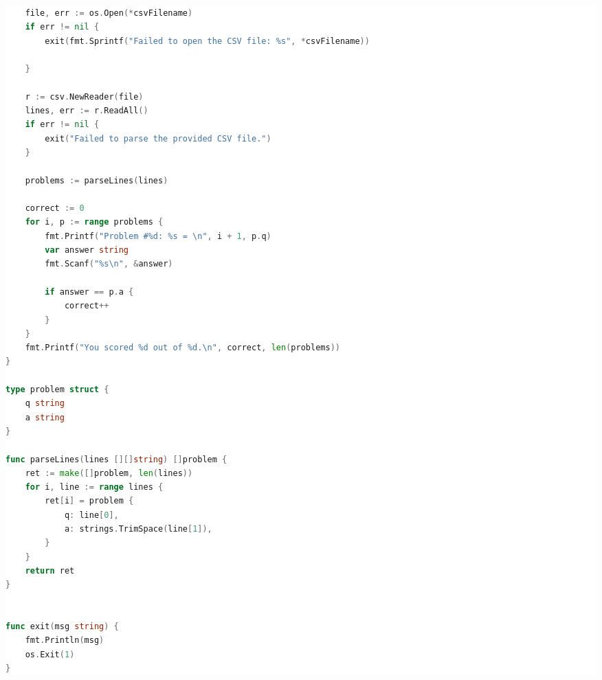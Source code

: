 ```go
	file, err := os.Open(*csvFilename)
	if err != nil {
		exit(fmt.Sprintf("Failed to open the CSV file: %s", *csvFilename))
		
	}

	r := csv.NewReader(file)
	lines, err := r.ReadAll()
	if err != nil {
		exit("Failed to parse the provided CSV file.")
	}

	problems := parseLines(lines)

	correct := 0
	for i, p := range problems {
		fmt.Printf("Problem #%d: %s = \n", i + 1, p.q)
		var answer string
		fmt.Scanf("%s\n", &answer)

		if answer == p.a {
			correct++
		}
	}
	fmt.Printf("You scored %d out of %d.\n", correct, len(problems))
}

type problem struct {
	q string
	a string
}

func parseLines(lines [][]string) []problem {
	ret := make([]problem, len(lines))
	for i, line := range lines {
		ret[i] = problem {
			q: line[0],
			a: strings.TrimSpace(line[1]),
		}
	}
	return ret
}


func exit(msg string) {
	fmt.Println(msg)
	os.Exit(1)
}
```


